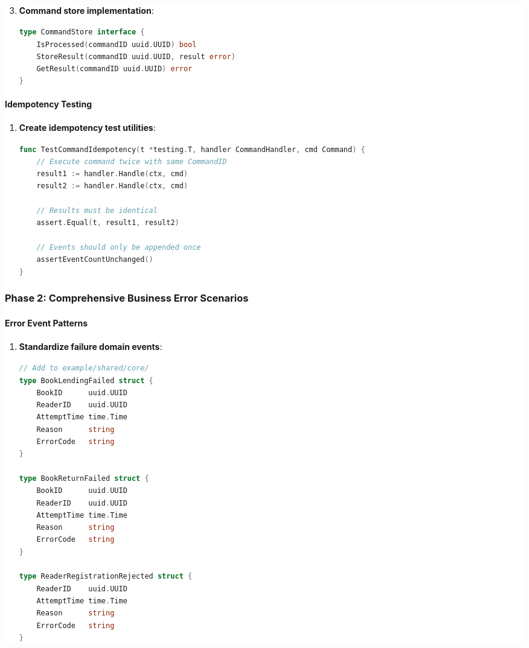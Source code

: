 3. **Command store implementation**:
   ```go
   type CommandStore interface {
       IsProcessed(commandID uuid.UUID) bool
       StoreResult(commandID uuid.UUID, result error) 
       GetResult(commandID uuid.UUID) error
   }
   ```

#### Idempotency Testing
1. **Create idempotency test utilities**:
   ```go
   func TestCommandIdempotency(t *testing.T, handler CommandHandler, cmd Command) {
       // Execute command twice with same CommandID
       result1 := handler.Handle(ctx, cmd)
       result2 := handler.Handle(ctx, cmd) 
       
       // Results must be identical
       assert.Equal(t, result1, result2)
       
       // Events should only be appended once
       assertEventCountUnchanged()
   }
   ```

### Phase 2: Comprehensive Business Error Scenarios

#### Error Event Patterns
1. **Standardize failure domain events**:
   ```go
   // Add to example/shared/core/
   type BookLendingFailed struct {
       BookID      uuid.UUID
       ReaderID    uuid.UUID
       AttemptTime time.Time
       Reason      string
       ErrorCode   string
   }
   
   type BookReturnFailed struct {
       BookID      uuid.UUID  
       ReaderID    uuid.UUID
       AttemptTime time.Time
       Reason      string
       ErrorCode   string
   }
   
   type ReaderRegistrationRejected struct {
       ReaderID    uuid.UUID
       AttemptTime time.Time
       Reason      string
       ErrorCode   string
   }
   ```
